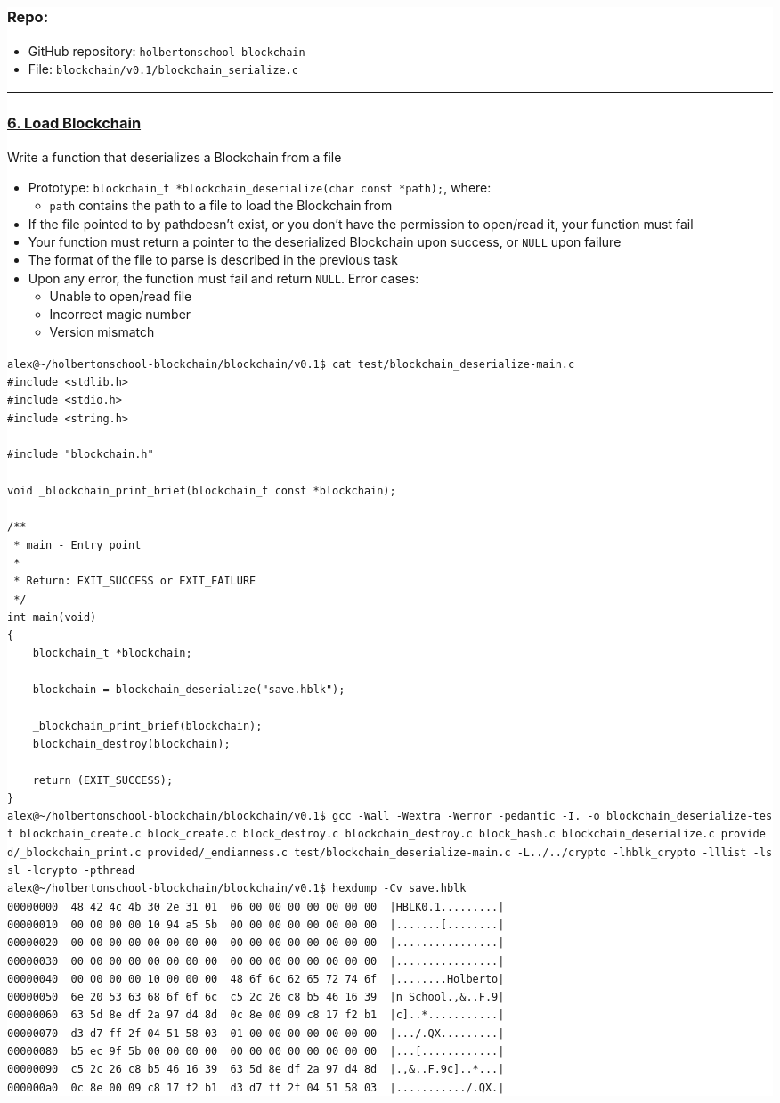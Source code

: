 ### Repo:

* GitHub repository:  `holbertonschool-blockchain`
* File: `blockchain/v0.1/blockchain_serialize.c`

---

### [6. Load Blockchain](./blockchain_deserialize.c)

Write a function that deserializes a Blockchain from a file

* Prototype: `blockchain_t *blockchain_deserialize(char const *path);`, where:
    * `path` contains the path to a file to load the Blockchain from
* If the file pointed to by pathdoesn’t exist, or you don’t have the permission to open/read it, your function must fail
* Your function must return a pointer to the deserialized Blockchain upon success, or `NULL` upon failure
* The format of the file to parse is described in the previous task
* Upon any error, the function must fail and return `NULL`. Error cases:
    * Unable to open/read file
    * Incorrect magic number
    * Version mismatch

```
alex@~/holbertonschool-blockchain/blockchain/v0.1$ cat test/blockchain_deserialize-main.c
#include <stdlib.h>
#include <stdio.h>
#include <string.h>

#include "blockchain.h"

void _blockchain_print_brief(blockchain_t const *blockchain);

/**
 * main - Entry point
 *
 * Return: EXIT_SUCCESS or EXIT_FAILURE
 */
int main(void)
{
    blockchain_t *blockchain;

    blockchain = blockchain_deserialize("save.hblk");

    _blockchain_print_brief(blockchain);
    blockchain_destroy(blockchain);

    return (EXIT_SUCCESS);
}
alex@~/holbertonschool-blockchain/blockchain/v0.1$ gcc -Wall -Wextra -Werror -pedantic -I. -o blockchain_deserialize-test blockchain_create.c block_create.c block_destroy.c blockchain_destroy.c block_hash.c blockchain_deserialize.c provided/_blockchain_print.c provided/_endianness.c test/blockchain_deserialize-main.c -L../../crypto -lhblk_crypto -lllist -lssl -lcrypto -pthread
alex@~/holbertonschool-blockchain/blockchain/v0.1$ hexdump -Cv save.hblk
00000000  48 42 4c 4b 30 2e 31 01  06 00 00 00 00 00 00 00  |HBLK0.1.........|
00000010  00 00 00 00 10 94 a5 5b  00 00 00 00 00 00 00 00  |.......[........|
00000020  00 00 00 00 00 00 00 00  00 00 00 00 00 00 00 00  |................|
00000030  00 00 00 00 00 00 00 00  00 00 00 00 00 00 00 00  |................|
00000040  00 00 00 00 10 00 00 00  48 6f 6c 62 65 72 74 6f  |........Holberto|
00000050  6e 20 53 63 68 6f 6f 6c  c5 2c 26 c8 b5 46 16 39  |n School.,&..F.9|
00000060  63 5d 8e df 2a 97 d4 8d  0c 8e 00 09 c8 17 f2 b1  |c]..*...........|
00000070  d3 d7 ff 2f 04 51 58 03  01 00 00 00 00 00 00 00  |.../.QX.........|
00000080  b5 ec 9f 5b 00 00 00 00  00 00 00 00 00 00 00 00  |...[............|
00000090  c5 2c 26 c8 b5 46 16 39  63 5d 8e df 2a 97 d4 8d  |.,&..F.9c]..*...|
000000a0  0c 8e 00 09 c8 17 f2 b1  d3 d7 ff 2f 04 51 58 03  |.........../.QX.|
```